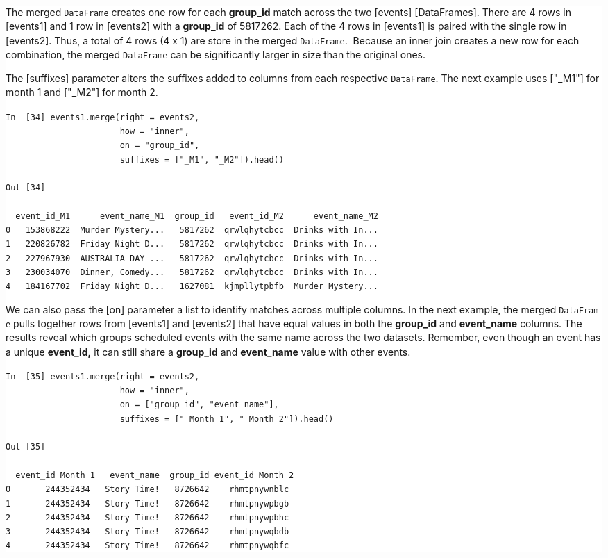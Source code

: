 The merged `DataFrame` creates one row for each **group\_id**
match across the two [events] [DataFrames]. There are 4 rows
in [events1] and 1 row in [events2] with a **group\_id** of
5817262. Each of the 4 rows in [events1] is paired with the single
row in [events2]. Thus, a total of 4 rows (4 x 1) are store in the
merged `DataFrame`.  Because an inner join creates a new row for
each combination, the merged `DataFrame` can be significantly
larger in size than the original ones.



The [suffixes] parameter alters the suffixes added to columns from
each respective `DataFrame`. The next example uses
[\"\_M1\"] for month 1 and [\"\_M2\"] for month 2.



```
In  [34] events1.merge(right = events2,
                       how = "inner",
                       on = "group_id",
                       suffixes = ["_M1", "_M2"]).head()
 
Out [34]
 
  event_id_M1      event_name_M1  group_id   event_id_M2      event_name_M2
0   153868222  Murder Mystery...   5817262  qrwlqhytcbcc  Drinks with In...
1   220826782  Friday Night D...   5817262  qrwlqhytcbcc  Drinks with In...
2   227967930  AUSTRALIA DAY ...   5817262  qrwlqhytcbcc  Drinks with In...
3   230034070  Dinner, Comedy...   5817262  qrwlqhytcbcc  Drinks with In...
4   184167702  Friday Night D...   1627081  kjmpllytpbfb  Murder Mystery...
```




We can also pass the [on] parameter a list to identify matches
across multiple columns. In the next example, the merged
`DataFrame` pulls together rows from [events1] and
[events2] that have equal values in both the **group\_id** and
**event\_name** columns. The results reveal which groups scheduled
events with the same name across the two datasets. Remember, even though
an event has a unique **event\_id,** it can still share a **group\_id**
and **event\_name** value with other events.



```
In  [35] events1.merge(right = events2,
                       how = "inner",
                       on = ["group_id", "event_name"],
                       suffixes = [" Month 1", " Month 2"]).head()
 
Out [35]
 
  event_id Month 1   event_name  group_id event_id Month 2
0       244352434   Story Time!   8726642    rhmtpnywnblc
1       244352434   Story Time!   8726642    rhmtpnywpbgb
2       244352434   Story Time!   8726642    rhmtpnywpbhc
3       244352434   Story Time!   8726642    rhmtpnywqbdb
4       244352434   Story Time!   8726642    rhmtpnywqbfc
```
